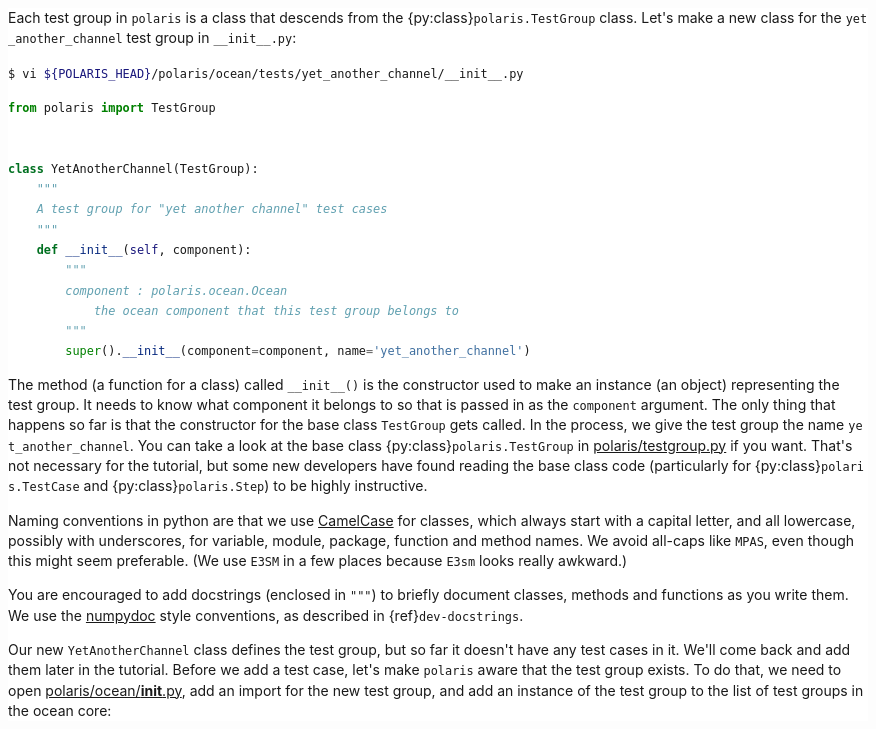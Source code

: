 Each test group in `polaris` is a class that descends from the
{py:class}`polaris.TestGroup` class.  Let's make a new class for the
`yet_another_channel` test group in `__init__.py`:

```bash
$ vi ${POLARIS_HEAD}/polaris/ocean/tests/yet_another_channel/__init__.py
```
```python
from polaris import TestGroup


class YetAnotherChannel(TestGroup):
    """
    A test group for "yet another channel" test cases
    """
    def __init__(self, component):
        """
        component : polaris.ocean.Ocean
            the ocean component that this test group belongs to
        """
        super().__init__(component=component, name='yet_another_channel')
```

The method (a function for a class) called `__init__()` is the constructor
used to make an instance (an object) representing the test group.  It needs
to know what component it belongs to so that is passed in as the `component`
argument.  The only thing that happens so far is that the constructor for the
base class `TestGroup` gets called.  In the process, we give the test group
the name `yet_another_channel`.  You can take a look at the base class
{py:class}`polaris.TestGroup` in 
[polaris/testgroup.py](https://github.com/E3SM-Project/polaris/blob/main/polaris/testgroup.py)
if you want.  That's not necessary for the tutorial, but some new developers 
have found reading the base class code (particularly for 
{py:class}`polaris.TestCase` and {py:class}`polaris.Step`) to be highly 
instructive.

Naming conventions in python are that we use
[CamelCase](https://en.wikipedia.org/wiki/Camel_case) for classes, which
always start with a capital letter, and all lowercase, possibly with
underscores, for variable, module, package, function and method names.  We 
avoid all-caps like `MPAS`, even though this might seem preferable. (We use
`E3SM` in a few places because `E3sm` looks really awkward.)

You are encouraged to add docstrings (enclosed in `"""`) to briefly document
classes, methods and functions as you write them.  We use the 
[numpydoc](https://numpydoc.readthedocs.io/en/latest/format.html) style
conventions, as described in {ref}`dev-docstrings`.

Our new `YetAnotherChannel` class defines the test group, but so far it
doesn't have any test cases in it.  We'll come back and add them later in the
tutorial.  Before we add a test case, let's make `polaris` aware that the
test group exists. To do that, we need to open 
[polaris/ocean/__init__.py](https://github.com/E3SM-Project/polaris/blob/main/polaris/ocean/__init__.py),
add an import for the new test group, and add an instance of the test group to the list of test
groups in the ocean core:
